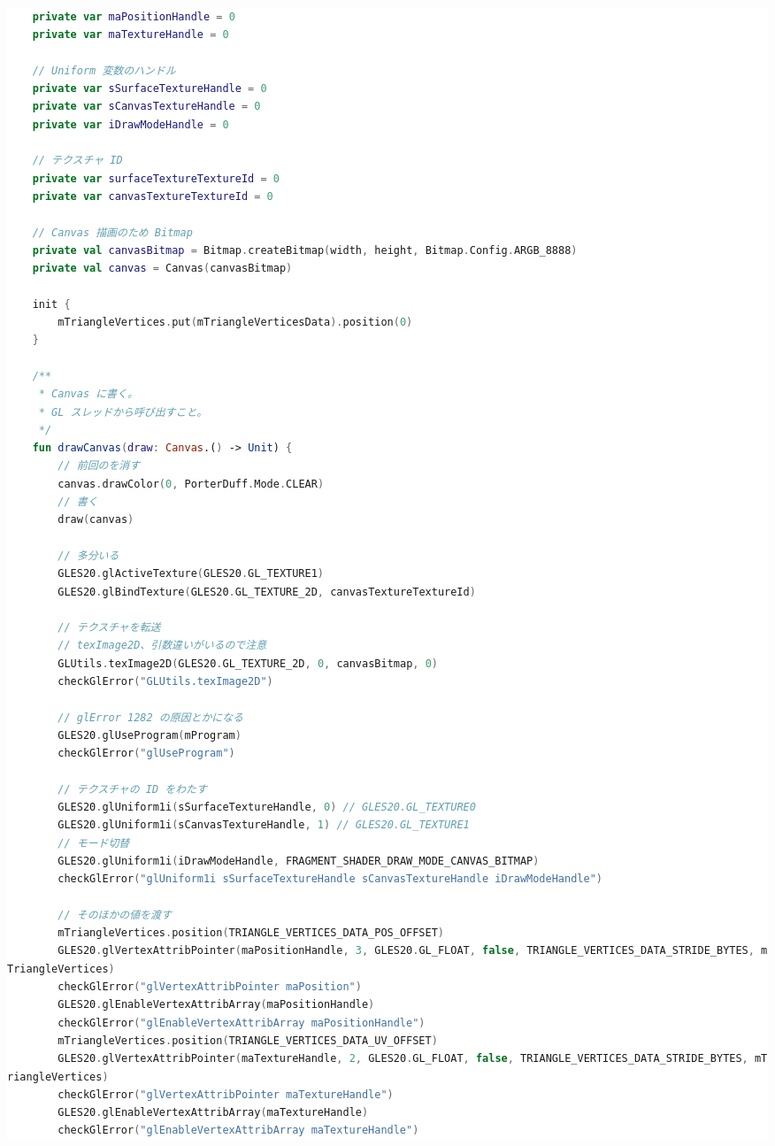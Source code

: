 ```kotlin
    private var maPositionHandle = 0
    private var maTextureHandle = 0

    // Uniform 変数のハンドル
    private var sSurfaceTextureHandle = 0
    private var sCanvasTextureHandle = 0
    private var iDrawModeHandle = 0

    // テクスチャ ID
    private var surfaceTextureTextureId = 0
    private var canvasTextureTextureId = 0

    // Canvas 描画のため Bitmap
    private val canvasBitmap = Bitmap.createBitmap(width, height, Bitmap.Config.ARGB_8888)
    private val canvas = Canvas(canvasBitmap)

    init {
        mTriangleVertices.put(mTriangleVerticesData).position(0)
    }

    /**
     * Canvas に書く。
     * GL スレッドから呼び出すこと。
     */
    fun drawCanvas(draw: Canvas.() -> Unit) {
        // 前回のを消す
        canvas.drawColor(0, PorterDuff.Mode.CLEAR)
        // 書く
        draw(canvas)

        // 多分いる
        GLES20.glActiveTexture(GLES20.GL_TEXTURE1)
        GLES20.glBindTexture(GLES20.GL_TEXTURE_2D, canvasTextureTextureId)

        // テクスチャを転送
        // texImage2D、引数違いがいるので注意
        GLUtils.texImage2D(GLES20.GL_TEXTURE_2D, 0, canvasBitmap, 0)
        checkGlError("GLUtils.texImage2D")

        // glError 1282 の原因とかになる
        GLES20.glUseProgram(mProgram)
        checkGlError("glUseProgram")

        // テクスチャの ID をわたす
        GLES20.glUniform1i(sSurfaceTextureHandle, 0) // GLES20.GL_TEXTURE0
        GLES20.glUniform1i(sCanvasTextureHandle, 1) // GLES20.GL_TEXTURE1
        // モード切替
        GLES20.glUniform1i(iDrawModeHandle, FRAGMENT_SHADER_DRAW_MODE_CANVAS_BITMAP)
        checkGlError("glUniform1i sSurfaceTextureHandle sCanvasTextureHandle iDrawModeHandle")

        // そのほかの値を渡す
        mTriangleVertices.position(TRIANGLE_VERTICES_DATA_POS_OFFSET)
        GLES20.glVertexAttribPointer(maPositionHandle, 3, GLES20.GL_FLOAT, false, TRIANGLE_VERTICES_DATA_STRIDE_BYTES, mTriangleVertices)
        checkGlError("glVertexAttribPointer maPosition")
        GLES20.glEnableVertexAttribArray(maPositionHandle)
        checkGlError("glEnableVertexAttribArray maPositionHandle")
        mTriangleVertices.position(TRIANGLE_VERTICES_DATA_UV_OFFSET)
        GLES20.glVertexAttribPointer(maTextureHandle, 2, GLES20.GL_FLOAT, false, TRIANGLE_VERTICES_DATA_STRIDE_BYTES, mTriangleVertices)
        checkGlError("glVertexAttribPointer maTextureHandle")
        GLES20.glEnableVertexAttribArray(maTextureHandle)
        checkGlError("glEnableVertexAttribArray maTextureHandle")
```